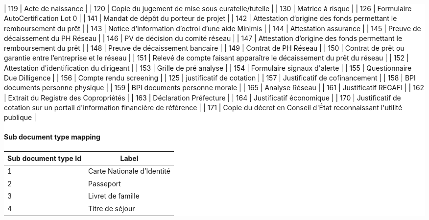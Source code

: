 | 119 | Acte de naissance |
| 120 | Copie du jugement de mise sous curatelle/tutelle |
| 130 | Matrice à risque |
| 126 | Formulaire AutoCertification Lot 0 |
| 141 | Mandat de dépôt du porteur de projet |
| 142 | Attestation d’origine des fonds permettant le remboursement du prêt |
| 143 | Notice d’information d’octroi d’une aide Minimis |
| 144 | Attestation assurance |
| 145 | Preuve de décaissement du PH Réseau |
| 146 | PV de décision du comité réseau |
| 147 | Attestation d’origine des fonds permettant le remboursement du prêt |
| 148 | Preuve de décaissement bancaire |
| 149 | Contrat de PH Réseau |
| 150 | Contrat de prêt ou garantie entre l’entreprise et le réseau |
| 151 | Relevé de compte faisant apparaître le décaissement du prêt du réseau |
| 152 | Attestation d'identification du dirigeant |
| 153 | Grille de pré analyse |
| 154 | Formulaire signaux d'alerte |
| 155 | Questionnaire Due Dilligence |
| 156 | Compte rendu screening |
| 125 | justificatif de cotation |
| 157 | Justificatif de cofinancement |
| 158 | BPI documents personne physique |
| 159 | BPI documents personne morale |
| 165 | Analyse Réseau |
| 161 | Justificatif REGAFI |
| 162 | Extrait du Registre des Copropriétés |
| 163 | Déclaration Préfecture |
| 164 | Justificatif économique |
| 170 | Justificatif de cotation sur un portail d'information financière de référence |
| 171 | Copie du décret en Conseil d'État reconnaissant l'utilité publique |

#### Sub document type mapping

| Sub document type Id | Label |
| ------------- | ------------- |
| 1 | Carte Nationale d’Identité |
| 2 | Passeport |
| 3 | Livret de famille |
| 4 | Titre de séjour |
